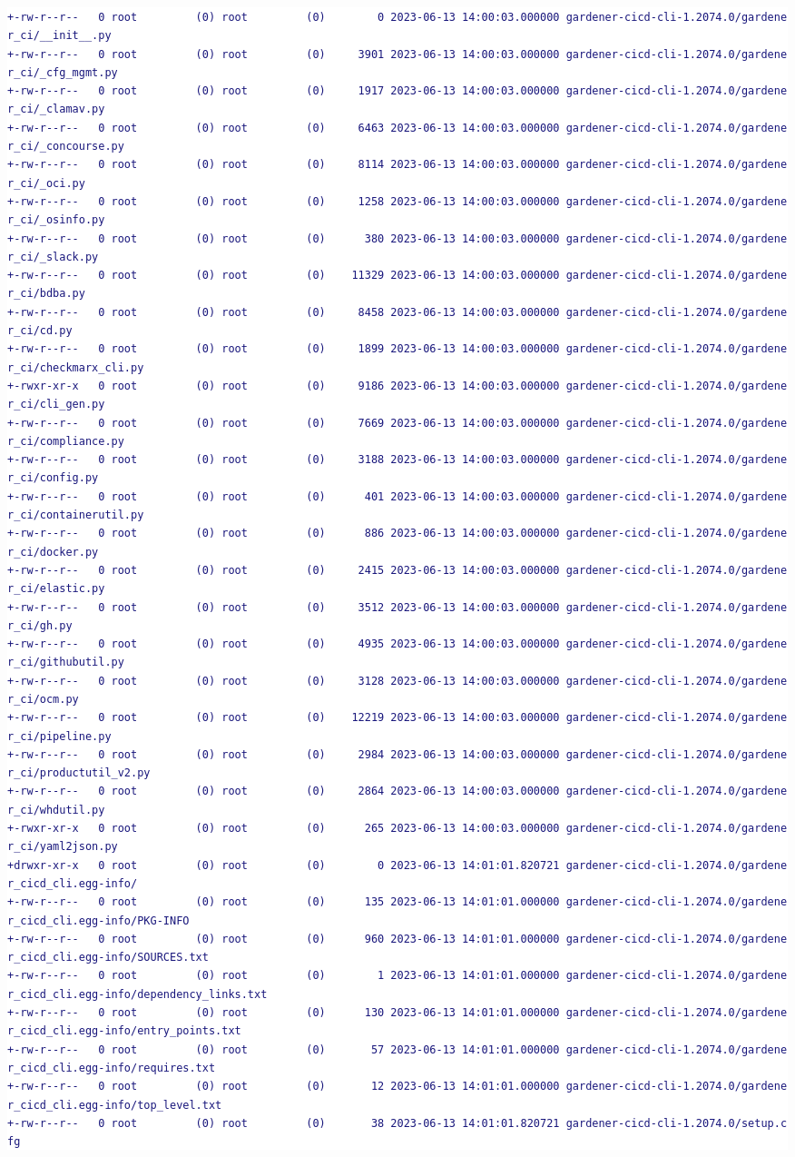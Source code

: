 ```diff
+-rw-r--r--   0 root         (0) root         (0)        0 2023-06-13 14:00:03.000000 gardener-cicd-cli-1.2074.0/gardener_ci/__init__.py
+-rw-r--r--   0 root         (0) root         (0)     3901 2023-06-13 14:00:03.000000 gardener-cicd-cli-1.2074.0/gardener_ci/_cfg_mgmt.py
+-rw-r--r--   0 root         (0) root         (0)     1917 2023-06-13 14:00:03.000000 gardener-cicd-cli-1.2074.0/gardener_ci/_clamav.py
+-rw-r--r--   0 root         (0) root         (0)     6463 2023-06-13 14:00:03.000000 gardener-cicd-cli-1.2074.0/gardener_ci/_concourse.py
+-rw-r--r--   0 root         (0) root         (0)     8114 2023-06-13 14:00:03.000000 gardener-cicd-cli-1.2074.0/gardener_ci/_oci.py
+-rw-r--r--   0 root         (0) root         (0)     1258 2023-06-13 14:00:03.000000 gardener-cicd-cli-1.2074.0/gardener_ci/_osinfo.py
+-rw-r--r--   0 root         (0) root         (0)      380 2023-06-13 14:00:03.000000 gardener-cicd-cli-1.2074.0/gardener_ci/_slack.py
+-rw-r--r--   0 root         (0) root         (0)    11329 2023-06-13 14:00:03.000000 gardener-cicd-cli-1.2074.0/gardener_ci/bdba.py
+-rw-r--r--   0 root         (0) root         (0)     8458 2023-06-13 14:00:03.000000 gardener-cicd-cli-1.2074.0/gardener_ci/cd.py
+-rw-r--r--   0 root         (0) root         (0)     1899 2023-06-13 14:00:03.000000 gardener-cicd-cli-1.2074.0/gardener_ci/checkmarx_cli.py
+-rwxr-xr-x   0 root         (0) root         (0)     9186 2023-06-13 14:00:03.000000 gardener-cicd-cli-1.2074.0/gardener_ci/cli_gen.py
+-rw-r--r--   0 root         (0) root         (0)     7669 2023-06-13 14:00:03.000000 gardener-cicd-cli-1.2074.0/gardener_ci/compliance.py
+-rw-r--r--   0 root         (0) root         (0)     3188 2023-06-13 14:00:03.000000 gardener-cicd-cli-1.2074.0/gardener_ci/config.py
+-rw-r--r--   0 root         (0) root         (0)      401 2023-06-13 14:00:03.000000 gardener-cicd-cli-1.2074.0/gardener_ci/containerutil.py
+-rw-r--r--   0 root         (0) root         (0)      886 2023-06-13 14:00:03.000000 gardener-cicd-cli-1.2074.0/gardener_ci/docker.py
+-rw-r--r--   0 root         (0) root         (0)     2415 2023-06-13 14:00:03.000000 gardener-cicd-cli-1.2074.0/gardener_ci/elastic.py
+-rw-r--r--   0 root         (0) root         (0)     3512 2023-06-13 14:00:03.000000 gardener-cicd-cli-1.2074.0/gardener_ci/gh.py
+-rw-r--r--   0 root         (0) root         (0)     4935 2023-06-13 14:00:03.000000 gardener-cicd-cli-1.2074.0/gardener_ci/githubutil.py
+-rw-r--r--   0 root         (0) root         (0)     3128 2023-06-13 14:00:03.000000 gardener-cicd-cli-1.2074.0/gardener_ci/ocm.py
+-rw-r--r--   0 root         (0) root         (0)    12219 2023-06-13 14:00:03.000000 gardener-cicd-cli-1.2074.0/gardener_ci/pipeline.py
+-rw-r--r--   0 root         (0) root         (0)     2984 2023-06-13 14:00:03.000000 gardener-cicd-cli-1.2074.0/gardener_ci/productutil_v2.py
+-rw-r--r--   0 root         (0) root         (0)     2864 2023-06-13 14:00:03.000000 gardener-cicd-cli-1.2074.0/gardener_ci/whdutil.py
+-rwxr-xr-x   0 root         (0) root         (0)      265 2023-06-13 14:00:03.000000 gardener-cicd-cli-1.2074.0/gardener_ci/yaml2json.py
+drwxr-xr-x   0 root         (0) root         (0)        0 2023-06-13 14:01:01.820721 gardener-cicd-cli-1.2074.0/gardener_cicd_cli.egg-info/
+-rw-r--r--   0 root         (0) root         (0)      135 2023-06-13 14:01:01.000000 gardener-cicd-cli-1.2074.0/gardener_cicd_cli.egg-info/PKG-INFO
+-rw-r--r--   0 root         (0) root         (0)      960 2023-06-13 14:01:01.000000 gardener-cicd-cli-1.2074.0/gardener_cicd_cli.egg-info/SOURCES.txt
+-rw-r--r--   0 root         (0) root         (0)        1 2023-06-13 14:01:01.000000 gardener-cicd-cli-1.2074.0/gardener_cicd_cli.egg-info/dependency_links.txt
+-rw-r--r--   0 root         (0) root         (0)      130 2023-06-13 14:01:01.000000 gardener-cicd-cli-1.2074.0/gardener_cicd_cli.egg-info/entry_points.txt
+-rw-r--r--   0 root         (0) root         (0)       57 2023-06-13 14:01:01.000000 gardener-cicd-cli-1.2074.0/gardener_cicd_cli.egg-info/requires.txt
+-rw-r--r--   0 root         (0) root         (0)       12 2023-06-13 14:01:01.000000 gardener-cicd-cli-1.2074.0/gardener_cicd_cli.egg-info/top_level.txt
+-rw-r--r--   0 root         (0) root         (0)       38 2023-06-13 14:01:01.820721 gardener-cicd-cli-1.2074.0/setup.cfg
```